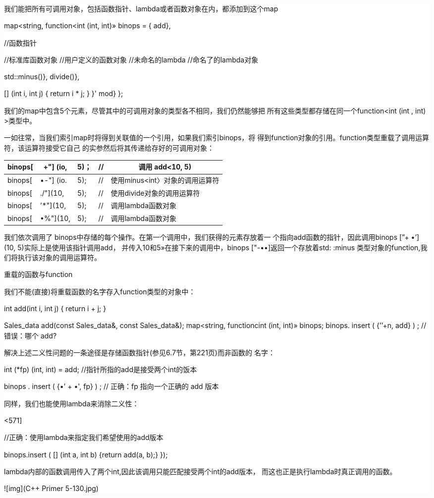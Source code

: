 我们能把所有可调用对象，包括函数指针、lambda或者函数对象在内，都添加到这个map

map<string, function<int (int, int)» binops = { add},

//函数指针

//标准库函数对象 //用户定义的函数对象 //未命名的lambda //命名了的lambda对象



std::minus<int>()}, divide()},

[] (int i, int j) { return i * j; } }' mod} };

我们的map中包含5个元素，尽管其中的可调用对象的类型各不相同，我们仍然能够把 所有这些类型都存储在同一个function<int (int , int) >类型中。

一如往常，当我们索引map时将得到关联值的一个引用，如果我们索引binops，将 得到function对象的引用。function类型重载了调用运算符，该运算符接受它自己 的实参然后将其传递给存好的可调用对象：

| binops[ | +"] (io,  | 5)； | //   | 调用 add<10, 5)                 |
| ------- | --------- | ---- | ---- | ------------------------------- |
| binops[ | •-"] (io. | 5);  | //   | 使用minus<int〉对象的调用运算符 |
| binops[ | ./"](10,  | 5);  | //   | 使用divide对象的调用运算符      |
| binops[ | ’*"](10,  | 5);  | //   | 调用lambda函数对象              |
| binops[ | •%"](10,  | 5);  | //   | 调用lambda函数对象              |

我们依次调用了 binops中存储的每个操作。在第一个调用中，我们获得的元素存放着一 个指向add函数的指针，因此调用binops [”+ •’] (10, 5)实际上是使用该指针调用add， 并传入10和5»在接下来的调用中，binops ["-••]返回一个存放着std: :minus<int> 类型对象的function,我们将执行该对象的调用运算符。



重载的函数与function

我们不能(直接)将重载函数的名字存入function类型的对象中：

int add(int i, int j)    { return i + j; }

Sales_data add(const Sales_data&, const Sales_data&); map<string, functioncint (int, int)» binops; binops. insert ( {’’+n, add} ) ;    // 错误：哪个 add?

解决上述二义性问题的一条途径是存储函数指针(参见6.7节，第221页)而非函数的 名字：

int (*fp) (int, int) = add;    //指针所指的add是接受两个int的饭本

binops . insert ( {•’ + •', fp} ) ;    // 正确：fp 指向一个正确的 add 版本

同样，我们也能使用lambda来消除二义性：

<571]



//正确：使用lambda来指定我们希望使用的add版本

binops.insert (    [] (int a, int b) {return add(a, b);} });

lambda内部的函数调用传入了两个int,因此该调用只能匹配接受两个int的add版本， 而这也正是执行lambda时真正调用的函数。

![img](C++  Primer 5-130.jpg)

